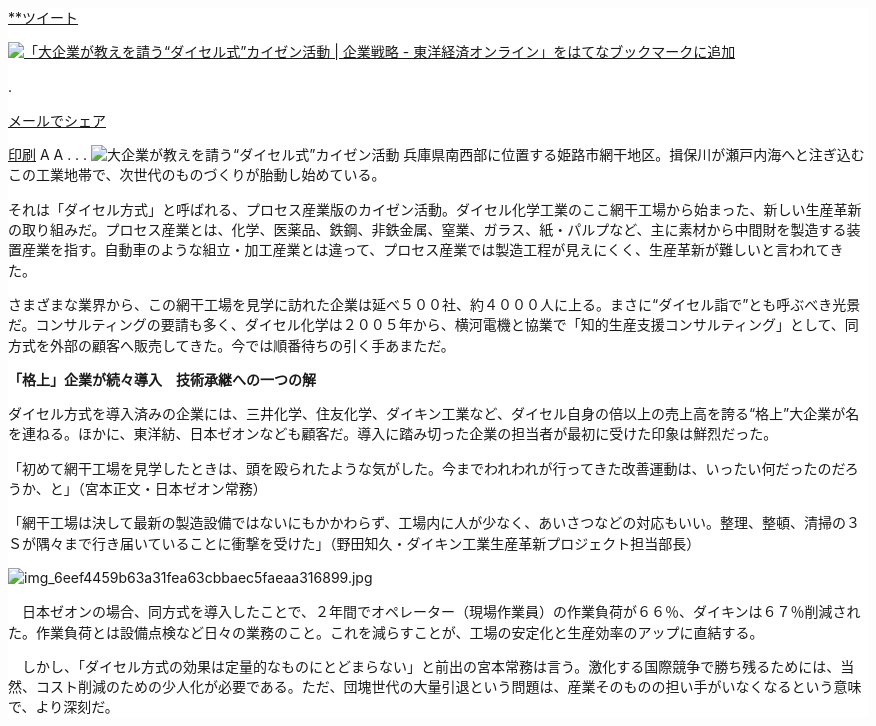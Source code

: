 [**ツイート](https://twitter.com/intent/tweet?original_referer=http%3A%2F%2Ftoyokeizai.net%2Farticles%2F-%2F2259&ref_src=twsrc%5Etfw&related=Toyokeizai&text=%E5%A4%A7%E4%BC%81%E6%A5%AD%E3%81%8C%E6%95%99%E3%81%88%E3%82%92%E8%AB%8B%E3%81%86%E2%80%9C%E3%83%80%E3%82%A4%E3%82%BB%E3%83%AB%E5%BC%8F%E2%80%9D%E3%82%AB%E3%82%A4%E3%82%BC%E3%83%B3%E6%B4%BB%E5%8B%95%20%7C%20%E4%BC%81%E6%A5%AD%E6%88%A6%E7%95%A5%20-%20%E6%9D%B1%E6%B4%8B%E7%B5%8C%E6%B8%88%E3%82%AA%E3%83%B3%E3%83%A9%E3%82%A4%E3%83%B3&tw_p=tweetbutton&url=http%3A%2F%2Ftoyokeizai.net%2Farticles%2F-%2F2259&via=Toyokeizai)

[![「大企業が教えを請う“ダイセル式”カイゼン活動 | 企業戦略 - 東洋経済オンライン」をはてなブックマークに追加](../_resources/button-only@2x.png)](http://b.hatena.ne.jp/entry/http://toyokeizai.net/articles/-/2259)

.

[メールでシェア](http://toyokeizai.net/articles/-/2259mailto:?subject=%E5%A4%A7%E4%BC%81%E6%A5%AD%E3%81%8C%E6%95%99%E3%81%88%E3%82%92%E8%AB%8B%E3%81%86%E2%80%9C%E3%83%80%E3%82%A4%E3%82%BB%E3%83%AB%E5%BC%8F%E2%80%9D%E3%82%AB%E3%82%A4%E3%82%BC%E3%83%B3%E6%B4%BB%E5%8B%95%20%7C%20%E4%BC%81%E6%A5%AD%E6%88%A6%E7%95%A5%20-%20%E6%9D%B1%E6%B4%8B%E7%B5%8C%E6%B8%88%E3%82%AA%E3%83%B3%E3%83%A9%E3%82%A4%E3%83%B3&body=%E6%9D%B1%E6%B4%8B%E7%B5%8C%E6%B8%88%E3%82%AA%E3%83%B3%E3%83%A9%E3%82%A4%E3%83%B3%E3%81%AE%E8%A8%98%E4%BA%8B%E3%82%92%E3%82%B7%E3%82%A7%E3%82%A2%0A%E5%A4%A7%E4%BC%81%E6%A5%AD%E3%81%8C%E6%95%99%E3%81%88%E3%82%92%E8%AB%8B%E3%81%86%E2%80%9C%E3%83%80%E3%82%A4%E3%82%BB%E3%83%AB%E5%BC%8F%E2%80%9D%E3%82%AB%E3%82%A4%E3%82%BC%E3%83%B3%E6%B4%BB%E5%8B%95%20%7C%20%E4%BC%81%E6%A5%AD%E6%88%A6%E7%95%A5%20-%20%E6%9D%B1%E6%B4%8B%E7%B5%8C%E6%B8%88%E3%82%AA%E3%83%B3%E3%83%A9%E3%82%A4%E3%83%B3%0Ahttp://toyokeizai.net/articles/-/2259)

[印刷](http://toyokeizai.net/articles/print/2259)
A
A
.
.
.
![大企業が教えを請う“ダイセル式”カイゼン活動](../_resources/img_3706e5755b2bf7ac14672611ccbe3e3517185.jpg)
兵庫県南西部に位置する姫路市網干地区。揖保川が瀬戸内海へと注ぎ込むこの工業地帯で、次世代のものづくりが胎動し始めている。

それは「ダイセル方式」と呼ばれる、プロセス産業版のカイゼン活動。ダイセル化学工業のここ網干工場から始まった、新しい生産革新の取り組みだ。プロセス産業とは、化学、医薬品、鉄鋼、非鉄金属、窒業、ガラス、紙・パルプなど、主に素材から中間財を製造する装置産業を指す。自動車のような組立・加工産業とは違って、プロセス産業では製造工程が見えにくく、生産革新が難しいと言われてきた。

さまざまな業界から、この網干工場を見学に訪れた企業は延べ５００社、約４０００人に上る。まさに“ダイセル詣で”とも呼ぶべき光景だ。コンサルティングの要請も多く、ダイセル化学は２００５年から、横河電機と協業で「知的生産支援コンサルティング」として、同方式を外部の顧客へ販売してきた。今では順番待ちの引く手あまただ。

**「格上」企業が続々導入　技術承継への一つの解**

ダイセル方式を導入済みの企業には、三井化学、住友化学、ダイキン工業など、ダイセル自身の倍以上の売上高を誇る“格上”大企業が名を連ねる。ほかに、東洋紡、日本ゼオンなども顧客だ。導入に踏み切った企業の担当者が最初に受けた印象は鮮烈だった。

「初めて網干工場を見学したときは、頭を殴られたような気がした。今までわれわれが行ってきた改善運動は、いったい何だったのだろうか、と」（宮本正文・日本ゼオン常務）

「網干工場は決して最新の製造設備ではないにもかかわらず、工場内に人が少なく、あいさつなどの対応もいい。整理、整頓、清掃の３Ｓが隅々まで行き届いていることに衝撃を受けた」（野田知久・ダイキン工業生産革新プロジェクト担当部長）

![img_6eef4459b63a31fea63cbbaec5faeaa316899.jpg](../_resources/img_6eef4459b63a31fea63cbbaec5faeaa316899.jpg)

　日本ゼオンの場合、同方式を導入したことで、２年間でオペレーター（現場作業員）の作業負荷が６６％、ダイキンは６７％削減された。作業負荷とは設備点検など日々の業務のこと。これを減らすことが、工場の安定化と生産効率のアップに直結する。

　しかし、「ダイセル方式の効果は定量的なものにとどまらない」と前出の宮本常務は言う。激化する国際競争で勝ち残るためには、当然、コスト削減のための少人化が必要である。ただ、団塊世代の大量引退という問題は、産業そのものの担い手がいなくなるという意味で、より深刻だ。
